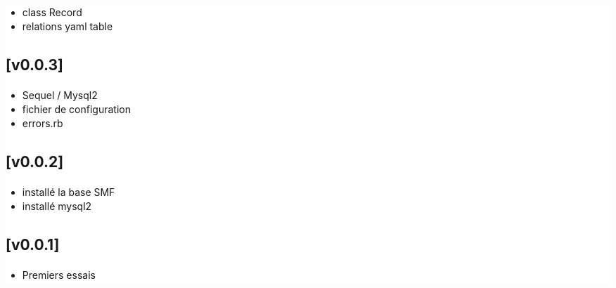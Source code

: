 * class Record
* relations yaml table

## [v0.0.3]

* Sequel / Mysql2
* fichier de configuration
* errors.rb

## [v0.0.2]

* installé la base SMF
* installé mysql2

## [v0.0.1]

* Premiers essais
